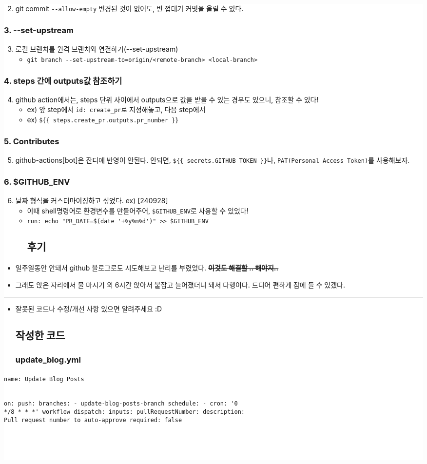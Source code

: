 <ol start="2">
<li>git commit <code>--allow-empty</code> 변경된 것이 없어도, 빈 껍데기 커밋을 올릴 수 있다. </li>
</ol>
<h3 id="3---set-upstream">3. --set-upstream</h3>
<ol start="3">
<li>로컬 브랜치를 원격 브랜치와 연결하기(--set-upstream)<ul>
<li><code>git branch --set-upstream-to=origin/&lt;remote-branch&gt; &lt;local-branch&gt;</code></li>
</ul>
</li>
</ol>
<h3 id="4-steps-간에-outputs값-참조하기">4. steps 간에 outputs값 참조하기</h3>
<ol start="4">
<li>github action에서는, steps 단위 사이에서 outputs으로 값을 받을 수 있는 경우도 있으니, 참조할 수 있다! <ul>
<li>ex) 앞 step에서 <code>id: create_pr</code>로 지정해놓고, 다음 step에서</li>
<li>ex) <code>${{ steps.create_pr.outputs.pr_number }}</code></li>
</ul>
</li>
</ol>
<h3 id="5-contributes">5. Contributes</h3>
<ol start="5">
<li>github-actions[bot]은 잔디에 반영이 안된다. 안되면,
<code>${{ secrets.GITHUB_TOKEN }}</code>나, <code>PAT(Personal Access Token)</code>를 사용해보자. <br />

</li>
</ol>
<h3 id="6-github_env">6. $GITHUB_ENV</h3>
<ol start="6">
<li>날짜 형식을 커스터마이징하고 싶었다. ex) [240928]<ul>
<li>이때 shell명령어로 환경변수를 만들어주어, <code>$GITHUB_ENV</code>로 사용할 수 있었다!</li>
<li><code>run: echo &quot;PR_DATE=$(date '+%y%m%d')&quot; &gt;&gt; $GITHUB_ENV</code><h2 id="후기">후기</h2>
</li>
</ul>
</li>
</ol>
<ul>
<li><p>일주일동안 안돼서 github 블로그로도 시도해보고 난리를 부렸었다. <del><strong>이것도 해결할 .. 해야지..</strong></del></p>
</li>
<li><p>그래도 앉은 자리에서 물 마시기 외 6시간 앉아서 붙잡고 늘어졌더니 돼서 다행이다. 드디어 편하게 잠에 들 수 있겠다.</p>
</li>
</ul>
<hr />
<ul>
<li>잘못된 코드나 수정/개선 사항 있으면 알려주세요 :D<h2 id="작성한-코드">작성한 코드</h2>
<h3 id="update_blogyml">update_blog.yml</h3>
</li>
</ul>
<pre><code class="language-yaml">name: Update Blog Posts

on:
  push:
    branches:
      - update-blog-posts-branch
  schedule:
      - cron: '0 */8 * * *'
  workflow_dispatch: 
    inputs: 
      pullRequestNumber:
        description: Pull request number to auto-approve
        required: false
